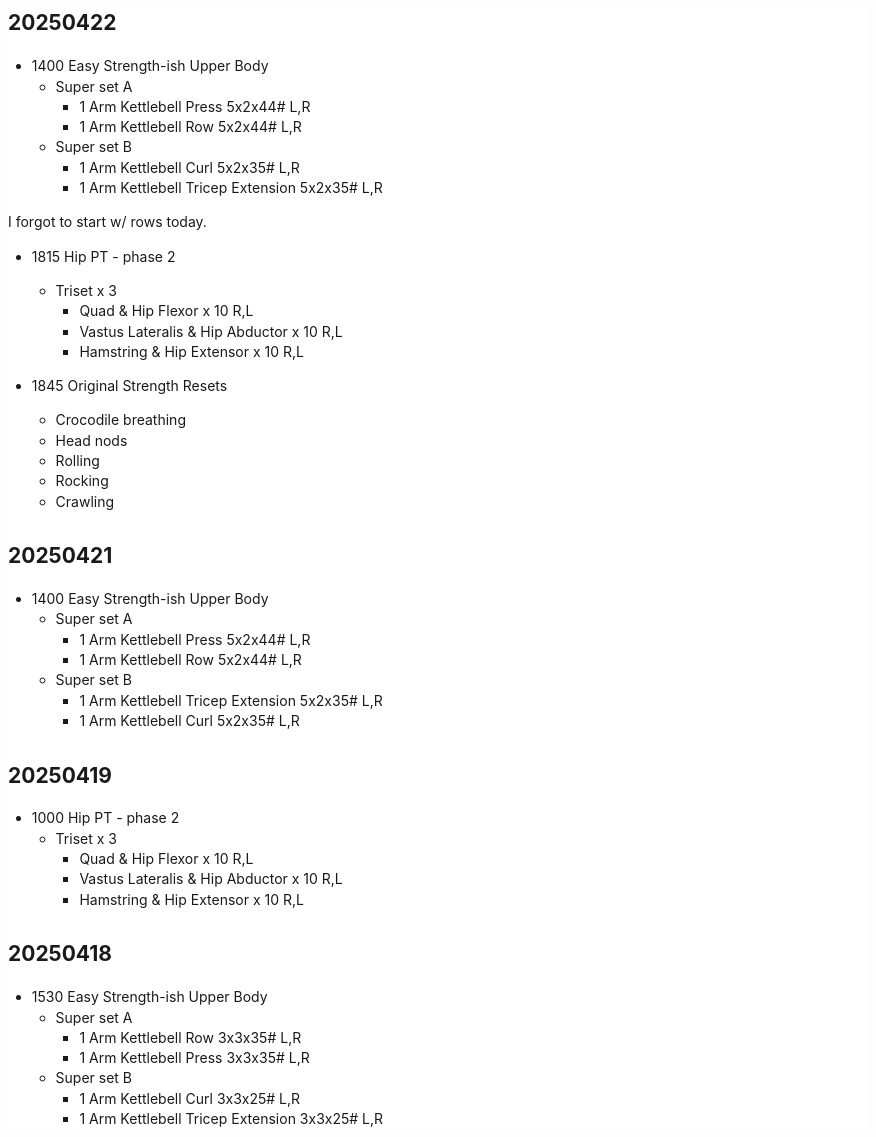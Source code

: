## 20250422

- 1400 Easy Strength-ish Upper Body
  - Super set A
    - 1 Arm Kettlebell Press 5x2x44# L,R
    - 1 Arm Kettlebell Row 5x2x44# L,R
  - Super set B
    - 1 Arm Kettlebell Curl 5x2x35# L,R
    - 1 Arm Kettlebell Tricep Extension 5x2x35# L,R

I forgot to start w/ rows today.

- 1815 Hip PT - phase 2
  - Triset x 3
    - Quad & Hip Flexor x 10 R,L
    - Vastus Lateralis & Hip Abductor x 10 R,L
    - Hamstring & Hip Extensor x 10 R,L

- 1845 Original Strength Resets
  - Crocodile breathing
  - Head nods
  - Rolling
  - Rocking
  - Crawling

## 20250421

- 1400 Easy Strength-ish Upper Body
  - Super set A
    - 1 Arm Kettlebell Press 5x2x44# L,R
    - 1 Arm Kettlebell Row 5x2x44# L,R
  - Super set B
    - 1 Arm Kettlebell Tricep Extension 5x2x35# L,R
    - 1 Arm Kettlebell Curl 5x2x35# L,R

## 20250419

- 1000 Hip PT - phase 2
  - Triset x 3
    - Quad & Hip Flexor x 10 R,L
    - Vastus Lateralis & Hip Abductor x 10 R,L
    - Hamstring & Hip Extensor x 10 R,L

## 20250418

- 1530 Easy Strength-ish Upper Body
  - Super set A
    - 1 Arm Kettlebell Row 3x3x35# L,R
    - 1 Arm Kettlebell Press 3x3x35# L,R
  - Super set B
    - 1 Arm Kettlebell Curl 3x3x25# L,R
    - 1 Arm Kettlebell Tricep Extension 3x3x25# L,R
